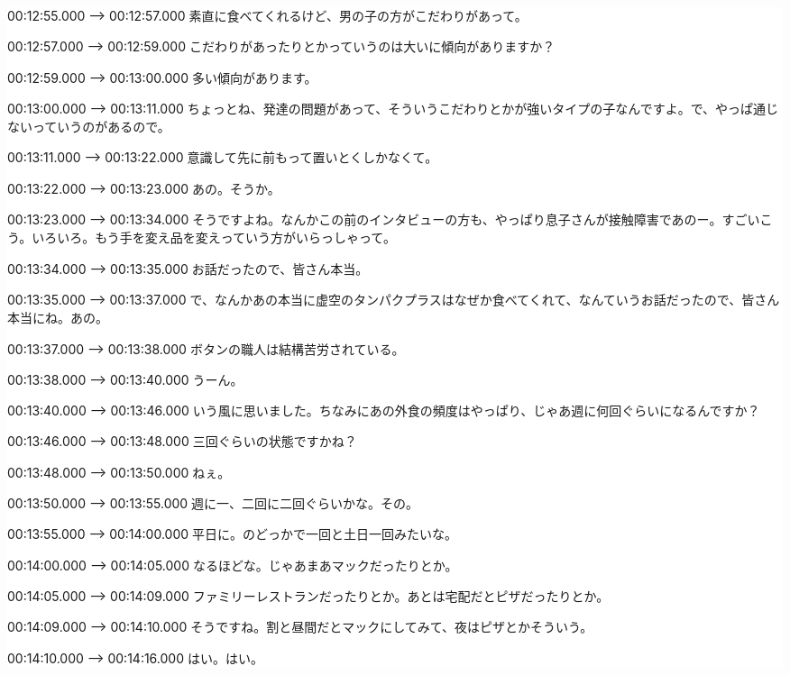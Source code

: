 00:12:55.000 --> 00:12:57.000
素直に食べてくれるけど、男の子の方がこだわりがあって。

00:12:57.000 --> 00:12:59.000
こだわりがあったりとかっていうのは大いに傾向がありますか？

00:12:59.000 --> 00:13:00.000
多い傾向があります。

00:13:00.000 --> 00:13:11.000
ちょっとね、発達の問題があって、そういうこだわりとかが強いタイプの子なんですよ。で、やっぱ通じないっていうのがあるので。

00:13:11.000 --> 00:13:22.000
意識して先に前もって置いとくしかなくて。

00:13:22.000 --> 00:13:23.000
あの。そうか。

00:13:23.000 --> 00:13:34.000
そうですよね。なんかこの前のインタビューの方も、やっぱり息子さんが接触障害であのー。すごいこう。いろいろ。もう手を変え品を変えっていう方がいらっしゃって。

00:13:34.000 --> 00:13:35.000
お話だったので、皆さん本当。

00:13:35.000 --> 00:13:37.000
で、なんかあの本当に虚空のタンパクプラスはなぜか食べてくれて、なんていうお話だったので、皆さん本当にね。あの。

00:13:37.000 --> 00:13:38.000
ボタンの職人は結構苦労されている。

00:13:38.000 --> 00:13:40.000
うーん。

00:13:40.000 --> 00:13:46.000
いう風に思いました。ちなみにあの外食の頻度はやっぱり、じゃあ週に何回ぐらいになるんですか？

00:13:46.000 --> 00:13:48.000
三回ぐらいの状態ですかね？

00:13:48.000 --> 00:13:50.000
ねぇ。

00:13:50.000 --> 00:13:55.000
週に一、二回に二回ぐらいかな。その。

00:13:55.000 --> 00:14:00.000
平日に。のどっかで一回と土日一回みたいな。

00:14:00.000 --> 00:14:05.000
なるほどな。じゃあまあマックだったりとか。

00:14:05.000 --> 00:14:09.000
ファミリーレストランだったりとか。あとは宅配だとピザだったりとか。

00:14:09.000 --> 00:14:10.000
そうですね。割と昼間だとマックにしてみて、夜はピザとかそういう。

00:14:10.000 --> 00:14:16.000
はい。はい。
